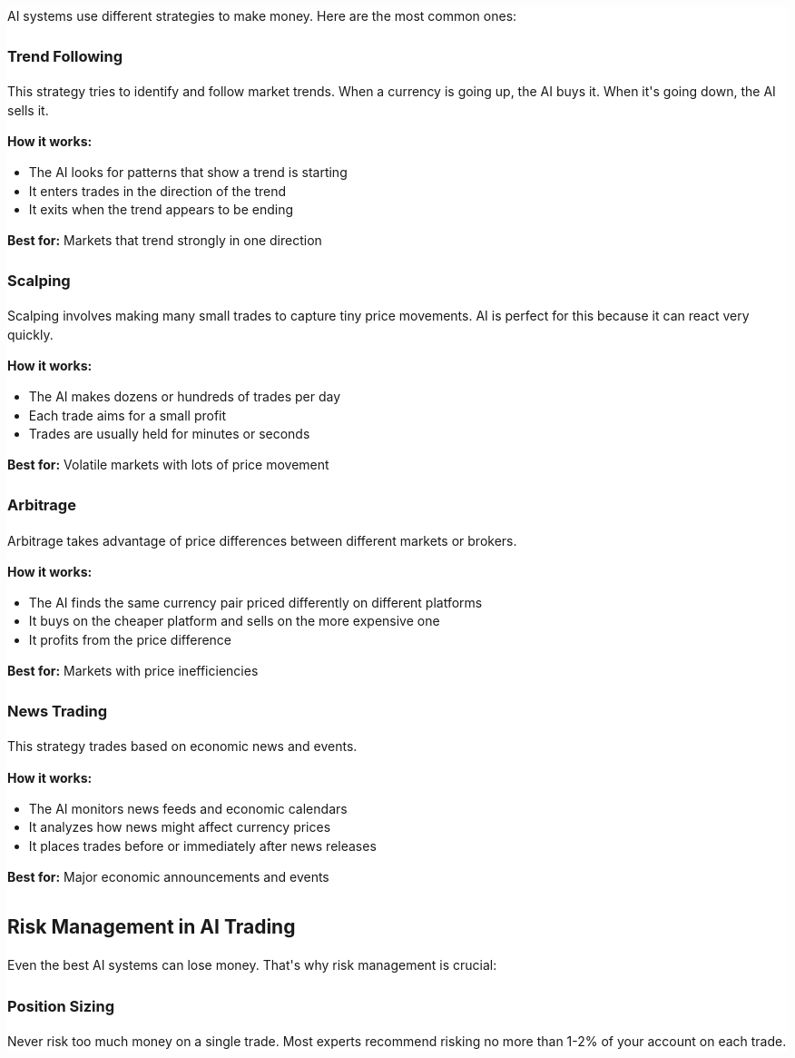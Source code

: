 AI systems use different strategies to make money. Here are the most common ones:

### Trend Following

This strategy tries to identify and follow market trends. When a currency is going up, the AI buys it. When it's going down, the AI sells it.

**How it works:**
- The AI looks for patterns that show a trend is starting
- It enters trades in the direction of the trend
- It exits when the trend appears to be ending

**Best for:** Markets that trend strongly in one direction

### Scalping

Scalping involves making many small trades to capture tiny price movements. AI is perfect for this because it can react very quickly.

**How it works:**
- The AI makes dozens or hundreds of trades per day
- Each trade aims for a small profit
- Trades are usually held for minutes or seconds

**Best for:** Volatile markets with lots of price movement

### Arbitrage

Arbitrage takes advantage of price differences between different markets or brokers.

**How it works:**
- The AI finds the same currency pair priced differently on different platforms
- It buys on the cheaper platform and sells on the more expensive one
- It profits from the price difference

**Best for:** Markets with price inefficiencies

### News Trading

This strategy trades based on economic news and events.

**How it works:**
- The AI monitors news feeds and economic calendars
- It analyzes how news might affect currency prices
- It places trades before or immediately after news releases

**Best for:** Major economic announcements and events

## Risk Management in AI Trading

Even the best AI systems can lose money. That's why risk management is crucial:

### Position Sizing

Never risk too much money on a single trade. Most experts recommend risking no more than 1-2% of your account on each trade.
